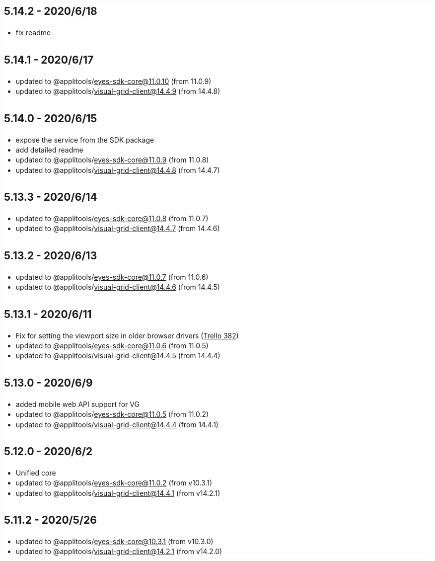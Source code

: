## 5.14.2 - 2020/6/18

- fix readme

## 5.14.1 - 2020/6/17

- updated to @applitools/eyes-sdk-core@11.0.10 (from 11.0.9)
- updated to @applitools/visual-grid-client@14.4.9 (from 14.4.8)

## 5.14.0 - 2020/6/15

- expose the service from the SDK package
- add detailed readme
- updated to @applitools/eyes-sdk-core@11.0.9 (from 11.0.8)
- updated to @applitools/visual-grid-client@14.4.8 (from 14.4.7)

## 5.13.3 - 2020/6/14

- updated to @applitools/eyes-sdk-core@11.0.8 (from 11.0.7)
- updated to @applitools/visual-grid-client@14.4.7 (from 14.4.6)

## 5.13.2 - 2020/6/13

- updated to @applitools/eyes-sdk-core@11.0.7 (from 11.0.6)
- updated to @applitools/visual-grid-client@14.4.6 (from 14.4.5)

## 5.13.1 - 2020/6/11

- Fix for setting the viewport size in older browser drivers ([Trello 382](https://trello.com/c/UBr0w3UF))
- updated to @applitools/eyes-sdk-core@11.0.6 (from 11.0.5)
- updated to @applitools/visual-grid-client@14.4.5 (from 14.4.4)

## 5.13.0 - 2020/6/9

- added mobile web API support for VG 
- updated to @applitools/eyes-sdk-core@11.0.5 (from 11.0.2)
- updated to @applitools/visual-grid-client@14.4.4 (from 14.4.1)

## 5.12.0 - 2020/6/2

- Unified core
- updated to @applitools/eyes-sdk-core@11.0.2 (from v10.3.1)
- updated to @applitools/visual-grid-client@14.4.1 (from v14.2.1)

## 5.11.2 - 2020/5/26

- updated to @applitools/eyes-sdk-core@10.3.1 (from v10.3.0)
- updated to @applitools/visual-grid-client@14.2.1 (from v14.2.0)
